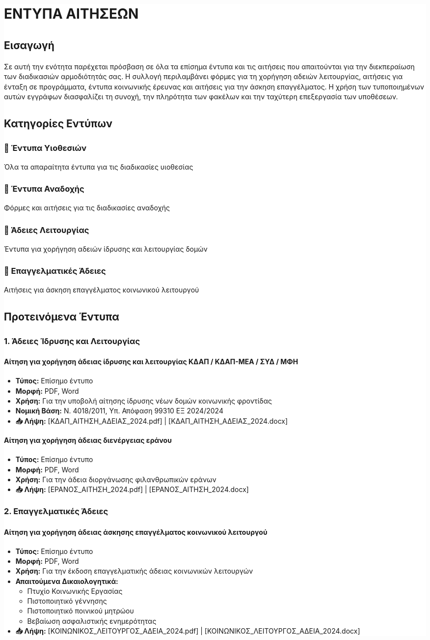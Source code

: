 # ΕΝΤΥΠΑ ΑΙΤΗΣΕΩΝ

## Εισαγωγή

Σε αυτή την ενότητα παρέχεται πρόσβαση σε όλα τα επίσημα έντυπα και τις αιτήσεις που απαιτούνται για την διεκπεραίωση των διαδικασιών αρμοδιότητάς σας. Η συλλογή περιλαμβάνει φόρμες για τη χορήγηση αδειών λειτουργίας, αιτήσεις για ένταξη σε προγράμματα, έντυπα κοινωνικής έρευνας και αιτήσεις για την άσκηση επαγγέλματος. Η χρήση των τυποποιημένων αυτών εγγράφων διασφαλίζει τη συνοχή, την πληρότητα των φακέλων και την ταχύτερη επεξεργασία των υποθέσεων.

## Κατηγορίες Εντύπων

### 📂 Έντυπα Υιοθεσιών
Όλα τα απαραίτητα έντυπα για τις διαδικασίες υιοθεσίας

### 📂 Έντυπα Αναδοχής
Φόρμες και αιτήσεις για τις διαδικασίες αναδοχής

### 📂 Άδειες Λειτουργίας
Έντυπα για χορήγηση αδειών ίδρυσης και λειτουργίας δομών

### 📂 Επαγγελματικές Άδειες
Αιτήσεις για άσκηση επαγγέλματος κοινωνικού λειτουργού

## Προτεινόμενα Έντυπα

### 1. Άδειες Ίδρυσης και Λειτουργίας

#### Αίτηση για χορήγηση άδειας ίδρυσης και λειτουργίας ΚΔΑΠ / ΚΔΑΠ-ΜΕΑ / ΣΥΔ / ΜΦΗ
- **Τύπος:** Επίσημο έντυπο
- **Μορφή:** PDF, Word
- **Χρήση:** Για την υποβολή αίτησης ίδρυσης νέων δομών κοινωνικής φροντίδας
- **Νομική Βάση:** Ν. 4018/2011, Υπ. Απόφαση 99310 ΕΞ 2024/2024
- **📥 Λήψη:** [ΚΔΑΠ_ΑΙΤΗΣΗ_ΑΔΕΙΑΣ_2024.pdf] | [ΚΔΑΠ_ΑΙΤΗΣΗ_ΑΔΕΙΑΣ_2024.docx]

#### Αίτηση για χορήγηση άδειας διενέργειας εράνου
- **Τύπος:** Επίσημο έντυπο
- **Μορφή:** PDF, Word
- **Χρήση:** Για την άδεια διοργάνωσης φιλανθρωπικών εράνων
- **📥 Λήψη:** [ΕΡΑΝΟΣ_ΑΙΤΗΣΗ_2024.pdf] | [ΕΡΑΝΟΣ_ΑΙΤΗΣΗ_2024.docx]

### 2. Επαγγελματικές Άδειες

#### Αίτηση για χορήγηση άδειας άσκησης επαγγέλματος κοινωνικού λειτουργού
- **Τύπος:** Επίσημο έντυπο
- **Μορφή:** PDF, Word
- **Χρήση:** Για την έκδοση επαγγελματικής άδειας κοινωνικών λειτουργών
- **Απαιτούμενα Δικαιολογητικά:**
  - Πτυχίο Κοινωνικής Εργασίας
  - Πιστοποιητικό γέννησης
  - Πιστοποιητικό ποινικού μητρώου
  - Βεβαίωση ασφαλιστικής ενημερότητας
- **📥 Λήψη:** [ΚΟΙΝΩΝΙΚΟΣ_ΛΕΙΤΟΥΡΓΟΣ_ΑΔΕΙΑ_2024.pdf] | [ΚΟΙΝΩΝΙΚΟΣ_ΛΕΙΤΟΥΡΓΟΣ_ΑΔΕΙΑ_2024.docx]
